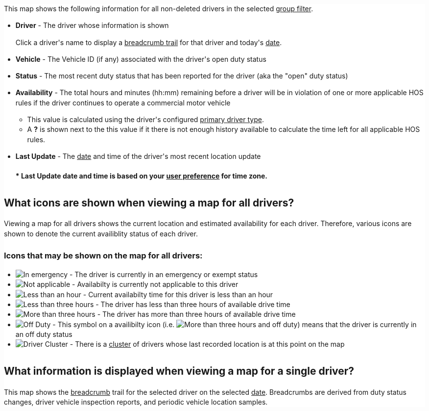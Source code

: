 This map shows the following information for all non-deleted drivers in the selected [group filter](GroupFilter.aspx).

*   **Driver** - The driver whose information is shown

    Click a driver's name to display a [breadcrumb trail](#E) for that driver and today's [date](FAQ_General.aspx#A.5).

*   **Vehicle** - The Vehicle ID (if any) associated with the driver's open duty status
*   **Status** - The most recent duty status that has been reported for the driver (aka the "open" duty status)
*   **Availability** - The total hours and minutes (hh:mm) remaining before a driver will be in violation of one or more applicable HOS rules if the driver continues to operate a commercial motor vehicle
    *   This value is calculated using the driver's configured [primary driver type](DriversList.aspx#G).
    *   A **?** is shown next to the this value if it there is not enough history available to calculate the time left for all applicable HOS rules.
*   **Last Update** - The [date](FAQ_General.aspx#A.5) and time of the driver's most recent location update

    #### * **Last Update** date and time is based on your [user preference](UserPreferences.aspx) for time zone.

## <a id="D">What icons are shown when viewing a map for all drivers?</a>

Viewing a map for all drivers shows the current location and estimated availability for each driver. Therefore, various icons are shown to denote the current availiblity status of each driver.

### Icons that may be shown on the map for all drivers:

*   ![In emergency](../Images/MapIcons/availability_exempt_not_off_duty.png) - The driver is currently in an emergency or exempt status
*   ![Not applicable](../Images/MapIcons/availability_NA_not_off_duty.png) - Availabilty is currently not applicable to this driver
*   ![Less than an hour](../Images/MapIcons/availability_critical_not_off_duty.png) - Current availabilty time for this driver is less than an hour
*   ![Less than three hours](../Images/MapIcons/availability_warn_not_off_duty.png) - The driver has less than three hours of available drive time
*   ![More than three hours](../Images/MapIcons/availability_normal_not_off_duty.png) - The driver has more than three hours of available drive time
*   ![Off Duty](../Images/MapIcons/off_duty.png) - This symbol on a availibilty icon (i.e. ![More than three hours and off duty](../Images/MapIcons/availability_normal_off_duty.png)) means that the driver is currently in an off duty status
*   ![Driver Cluster](../Images/MapIcons/driver_cluster1.png) - There is a [cluster](#K) of drivers whose last recorded location is at this point on the map

## <a id="E">What information is displayed when viewing a map for a single driver?</a>

This map shows the [breadcrumb](#M) trail for the selected driver on the selected [date](FAQ_General.aspx#A.5). Breadcrumbs are derived from duty status changes, driver vehicle inspection reports, and periodic vehicle location samples.
